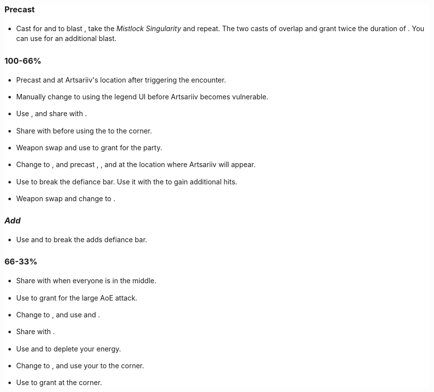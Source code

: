 ### **Precast**

- Cast <Skill name="Ordersfromabove"/> for <Boon name="Alacrity"/> and <Skill name="Renewingwave"/> to blast <Boon name="Might"/>, take the _Mistlock Singularity_ and repeat. The two casts of <Skill name="Ordersfromabove"/> overlap and grant twice the duration of <Boon name="Alacrity"/>. You can use <Skill name="DroptheHammer"/> for an additional <Boon name="Might"/> blast.

### **100-66%**

- Precast <Skill name="Darkrazors Daring"/> and <Skill name="Icerazors Ire"/> at Artsariiv's location after triggering the encounter.

- Manually change to <Skill name="Legendary Dwarf Stance"/> using the legend UI before Artsariiv becomes vulnerable.

- Use <Skill name="Shackling Wave"/>, and share <Boon name="Alacrity"/> with <Skill name="Orders from Above"/>.

- Share <Boon name="Might"/> with <Skill name="Heroic Command"/> before using the <SpecialActionKey name="hypernovalaunch"/> to the corner.

- Weapon swap and use <Skill name="Inspiring Reinforcement"/> to grant <Boon name="Stability"/> for the party.

- Change to <Skill name="Legendary Renegade Stance"/>, and precast <Skill name="Darkrazors Daring"/>, <Skill name="Icerazors Ire"/>, and <Skill name="Soulcleaves Summit"/> at the location where Artsariiv will appear.

- Use <Skill name="Surge of the Mists"/> to break the defiance bar. Use it with the <SpecialActionKey name="hypernovalaunch"/> to gain additional hits.

- Weapon swap and change to <Skill name="Legendary Dwarf Stance"/>.

### _Add_

- Use <Skill name="Forced Engagement"/> and <Skill name="Shackling Wave"/> to break the adds defiance bar.

### **66-33%**

- Share <Boon name="Alacrity"/> with <Skill name="Orders from Above"/> when everyone is in the middle.

- Use <Skill name="Inspiring Reinforcement"/> to grant <Boon name="Stability"/> for the large AoE attack.

- Change to <Skill name="Legendary Renegade Stance"/>, and use <Skill name="Soulcleaves Summit"/> and <Skill name="Citadel Bombardment"/>.

- Share <Boon name="Might"/> with <Skill name="Heroic Command"/>.

- Use <Skill name="Chilling Isolation"/> and <Skill name="Shackling Wave"/> to deplete your energy.

- Change to <Skill name="Legendary Dwarf Stance"/>, and use your <SpecialActionKey name="hypernovalaunch"/> to the corner.

- Use <Skill name="Inspiring Reinforcement"/> to grant <Boon name="Stability"/> at the corner.
